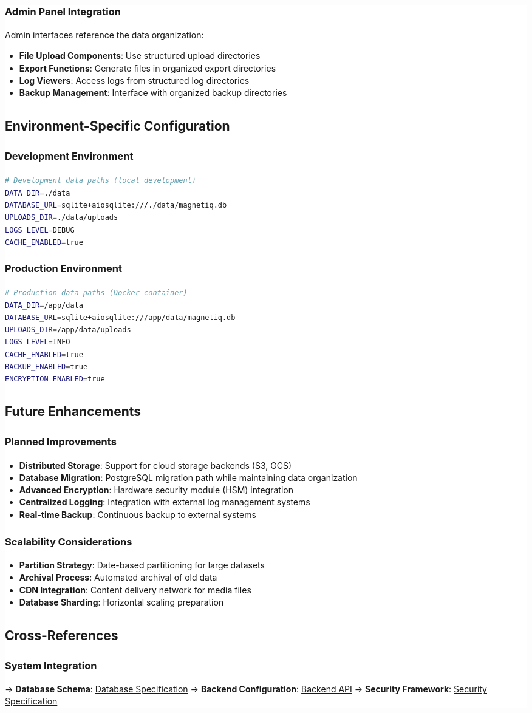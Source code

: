 ### Admin Panel Integration
Admin interfaces reference the data organization:
- **File Upload Components**: Use structured upload directories
- **Export Functions**: Generate files in organized export directories
- **Log Viewers**: Access logs from structured log directories
- **Backup Management**: Interface with organized backup directories

## Environment-Specific Configuration

### Development Environment
```bash
# Development data paths (local development)
DATA_DIR=./data
DATABASE_URL=sqlite+aiosqlite:///./data/magnetiq.db
UPLOADS_DIR=./data/uploads
LOGS_LEVEL=DEBUG
CACHE_ENABLED=true
```

### Production Environment
```bash
# Production data paths (Docker container)
DATA_DIR=/app/data
DATABASE_URL=sqlite+aiosqlite:///app/data/magnetiq.db
UPLOADS_DIR=/app/data/uploads
LOGS_LEVEL=INFO
CACHE_ENABLED=true
BACKUP_ENABLED=true
ENCRYPTION_ENABLED=true
```

## Future Enhancements

### Planned Improvements
- **Distributed Storage**: Support for cloud storage backends (S3, GCS)
- **Database Migration**: PostgreSQL migration path while maintaining data organization
- **Advanced Encryption**: Hardware security module (HSM) integration
- **Centralized Logging**: Integration with external log management systems
- **Real-time Backup**: Continuous backup to external systems

### Scalability Considerations
- **Partition Strategy**: Date-based partitioning for large datasets
- **Archival Process**: Automated archival of old data
- **CDN Integration**: Content delivery network for media files
- **Database Sharding**: Horizontal scaling preparation

## Cross-References

### System Integration
→ **Database Schema**: [Database Specification](./backend/database.md)
→ **Backend Configuration**: [Backend API](./backend/api.md)
→ **Security Framework**: [Security Specification](./security.md)
